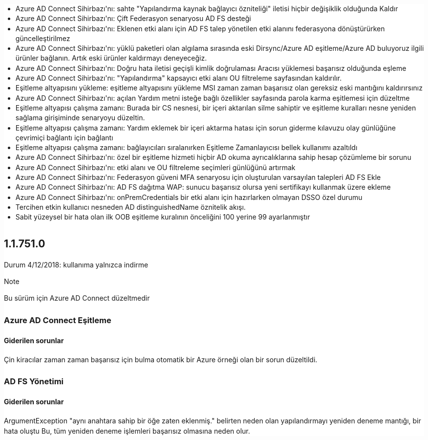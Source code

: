 - Azure AD Connect Sihirbazı'nı: sahte "Yapılandırma kaynak bağlayıcı özniteliği" iletisi hiçbir değişiklik olduğunda Kaldır 
- Azure AD Connect Sihirbazı'nı: Çift Federasyon senaryosu AD FS desteği
- Azure AD Connect Sihirbazı'nı: Eklenen etki alanı için AD FS talep yönetilen etki alanını federasyona dönüştürürken güncelleştirilmez
- Azure AD Connect Sihirbazı'nı: yüklü paketleri olan algılama sırasında eski Dirsync/Azure AD eşitleme/Azure AD buluyoruz ilgili ürünler bağlanın. Artık eski ürünler kaldırmayı deneyeceğiz.
- Azure AD Connect Sihirbazı'nı: Doğru hata iletisi geçişli kimlik doğrulaması Aracısı yüklemesi başarısız olduğunda eşleme
- Azure AD Connect Sihirbazı'nı: "Yapılandırma" kapsayıcı etki alanı OU filtreleme sayfasından kaldırılır.
- Eşitleme altyapısını yükleme: eşitleme altyapısını yükleme MSI zaman zaman başarısız olan gereksiz eski mantığını kaldırırsınız
- Azure AD Connect Sihirbazı'nı: açılan Yardım metni isteğe bağlı özellikler sayfasında parola karma eşitlemesi için düzeltme
- Eşitleme altyapısı çalışma zamanı: Burada bir CS nesnesi, bir içeri aktarılan silme sahiptir ve eşitleme kuralları nesne yeniden sağlama girişiminde senaryoyu düzeltin.
- Eşitleme altyapısı çalışma zamanı: Yardım eklemek bir içeri aktarma hatası için sorun giderme kılavuzu olay günlüğüne çevrimiçi bağlantı için bağlantı
- Eşitleme altyapısı çalışma zamanı: bağlayıcıları sıralanırken Eşitleme Zamanlayıcısı bellek kullanımı azaltıldı
- Azure AD Connect Sihirbazı'nı: özel bir eşitleme hizmeti hiçbir AD okuma ayrıcalıklarına sahip hesap çözümleme bir sorunu
- Azure AD Connect Sihirbazı'nı: etki alanı ve OU filtreleme seçimleri günlüğünü artırmak
- Azure AD Connect Sihirbazı'nı: Federasyon güveni MFA senaryosu için oluşturulan varsayılan talepleri AD FS Ekle
- Azure AD Connect Sihirbazı'nı: AD FS dağıtma WAP: sunucu başarısız olursa yeni sertifikayı kullanmak üzere ekleme
- Azure AD Connect Sihirbazı'nı: onPremCredentials bir etki alanı için hazırlarken olmayan DSSO özel durumu 
- Tercihen etkin kullanıcı nesneden AD distinguishedName öznitelik akışı.
- Sabit yüzeysel bir hata olan ilk OOB eşitleme kuralının önceliğini 100 yerine 99 ayarlanmıştır



## <a name="117510"></a>1.1.751.0
Durum 4/12/2018: kullanıma yalnızca indirme

>[!NOTE]
>Bu sürüm için Azure AD Connect düzeltmedir

### <a name="azure-ad-connect-sync"></a>Azure AD Connect Eşitleme
#### <a name="fixed-issues"></a>Giderilen sorunlar
Çin kiracılar zaman zaman başarısız için bulma otomatik bir Azure örneği olan bir sorun düzeltildi.  

### <a name="ad-fs-management"></a>AD FS Yönetimi
#### <a name="fixed-issues"></a>Giderilen sorunlar

ArgumentException "aynı anahtara sahip bir öğe zaten eklenmiş." belirten neden olan yapılandırmayı yeniden deneme mantığı, bir hata oluştu  Bu, tüm yeniden deneme işlemleri başarısız olmasına neden olur.
